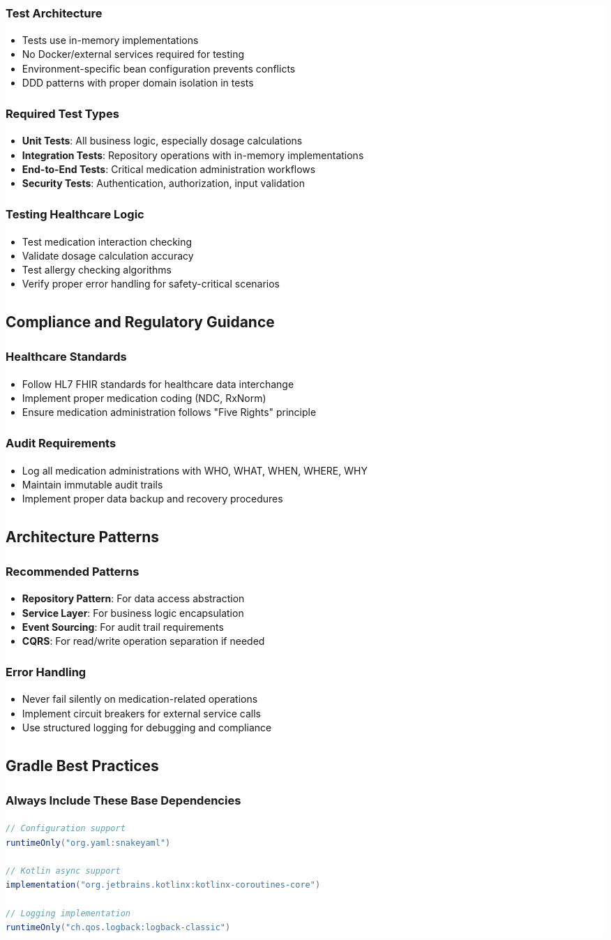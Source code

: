 ### Test Architecture
- Tests use in-memory implementations
- No Docker/external services required for testing
- Environment-specific bean configuration prevents conflicts
- DDD patterns with proper domain isolation in tests

### Required Test Types
- **Unit Tests**: All business logic, especially dosage calculations
- **Integration Tests**: Repository operations with in-memory implementations
- **End-to-End Tests**: Critical medication administration workflows
- **Security Tests**: Authentication, authorization, input validation

### Testing Healthcare Logic
- Test medication interaction checking
- Validate dosage calculation accuracy
- Test allergy checking algorithms
- Verify proper error handling for safety-critical scenarios

## Compliance and Regulatory Guidance

### Healthcare Standards
- Follow HL7 FHIR standards for healthcare data interchange
- Implement proper medication coding (NDC, RxNorm)
- Ensure medication administration follows "Five Rights" principle

### Audit Requirements
- Log all medication administrations with WHO, WHAT, WHEN, WHERE, WHY
- Maintain immutable audit trails
- Implement proper data backup and recovery procedures

## Architecture Patterns

### Recommended Patterns
- **Repository Pattern**: For data access abstraction
- **Service Layer**: For business logic encapsulation
- **Event Sourcing**: For audit trail requirements
- **CQRS**: For read/write operation separation if needed

### Error Handling
- Never fail silently on medication-related operations
- Implement circuit breakers for external service calls
- Use structured logging for debugging and compliance

## Gradle Best Practices

### Always Include These Base Dependencies
```gradle
// Configuration support
runtimeOnly("org.yaml:snakeyaml")

// Kotlin async support
implementation("org.jetbrains.kotlinx:kotlinx-coroutines-core")

// Logging implementation
runtimeOnly("ch.qos.logback:logback-classic")
```
